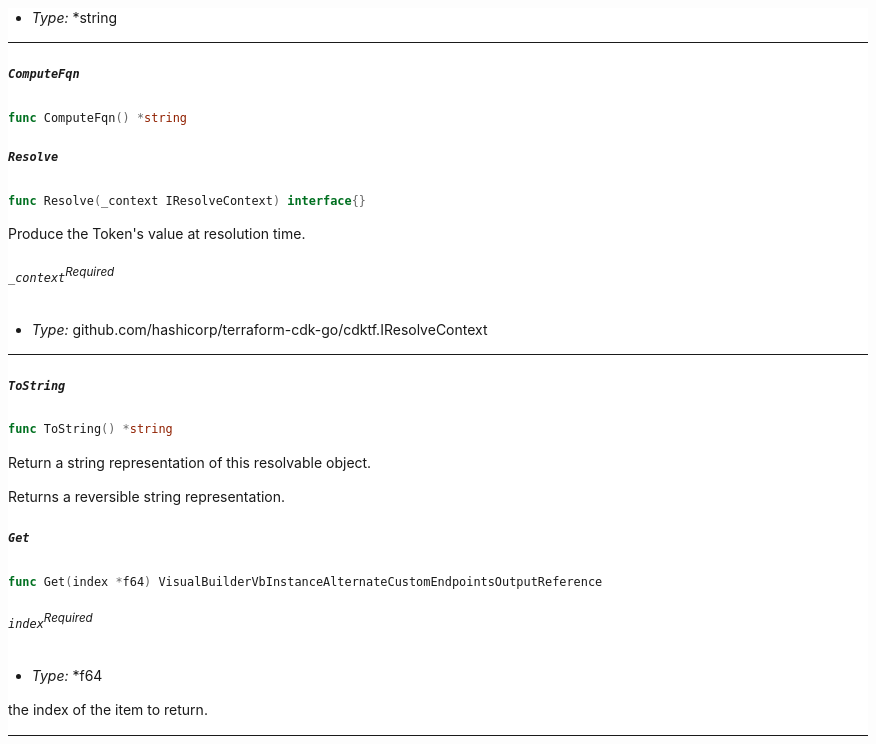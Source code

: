 - *Type:* *string

---

##### `ComputeFqn` <a name="ComputeFqn" id="rhizo-co-terraform-provider-oci.visualBuilderVbInstance.VisualBuilderVbInstanceAlternateCustomEndpointsList.computeFqn"></a>

```go
func ComputeFqn() *string
```

##### `Resolve` <a name="Resolve" id="rhizo-co-terraform-provider-oci.visualBuilderVbInstance.VisualBuilderVbInstanceAlternateCustomEndpointsList.resolve"></a>

```go
func Resolve(_context IResolveContext) interface{}
```

Produce the Token's value at resolution time.

###### `_context`<sup>Required</sup> <a name="_context" id="rhizo-co-terraform-provider-oci.visualBuilderVbInstance.VisualBuilderVbInstanceAlternateCustomEndpointsList.resolve.parameter._context"></a>

- *Type:* github.com/hashicorp/terraform-cdk-go/cdktf.IResolveContext

---

##### `ToString` <a name="ToString" id="rhizo-co-terraform-provider-oci.visualBuilderVbInstance.VisualBuilderVbInstanceAlternateCustomEndpointsList.toString"></a>

```go
func ToString() *string
```

Return a string representation of this resolvable object.

Returns a reversible string representation.

##### `Get` <a name="Get" id="rhizo-co-terraform-provider-oci.visualBuilderVbInstance.VisualBuilderVbInstanceAlternateCustomEndpointsList.get"></a>

```go
func Get(index *f64) VisualBuilderVbInstanceAlternateCustomEndpointsOutputReference
```

###### `index`<sup>Required</sup> <a name="index" id="rhizo-co-terraform-provider-oci.visualBuilderVbInstance.VisualBuilderVbInstanceAlternateCustomEndpointsList.get.parameter.index"></a>

- *Type:* *f64

the index of the item to return.

---